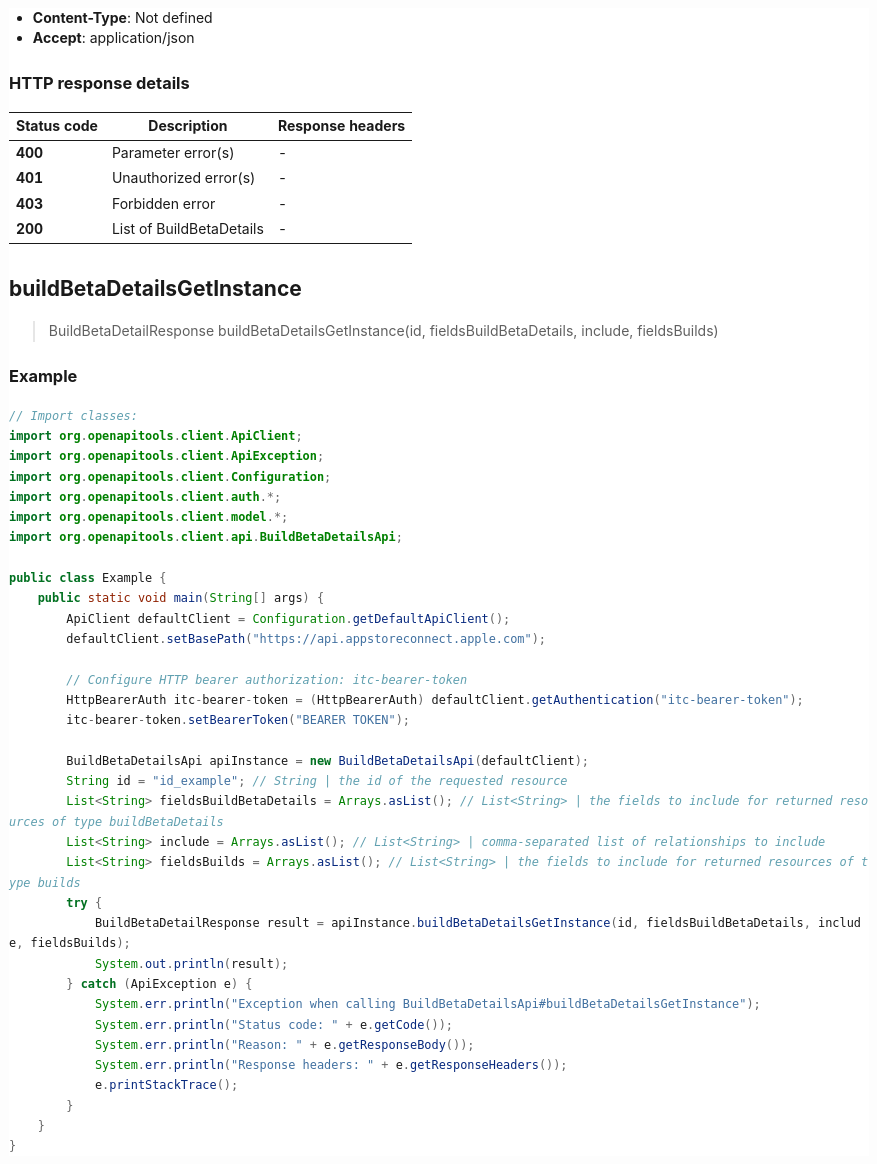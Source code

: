 - **Content-Type**: Not defined
- **Accept**: application/json

### HTTP response details
| Status code | Description | Response headers |
|-------------|-------------|------------------|
| **400** | Parameter error(s) |  -  |
| **401** | Unauthorized error(s) |  -  |
| **403** | Forbidden error |  -  |
| **200** | List of BuildBetaDetails |  -  |


## buildBetaDetailsGetInstance

> BuildBetaDetailResponse buildBetaDetailsGetInstance(id, fieldsBuildBetaDetails, include, fieldsBuilds)



### Example

```java
// Import classes:
import org.openapitools.client.ApiClient;
import org.openapitools.client.ApiException;
import org.openapitools.client.Configuration;
import org.openapitools.client.auth.*;
import org.openapitools.client.model.*;
import org.openapitools.client.api.BuildBetaDetailsApi;

public class Example {
    public static void main(String[] args) {
        ApiClient defaultClient = Configuration.getDefaultApiClient();
        defaultClient.setBasePath("https://api.appstoreconnect.apple.com");
        
        // Configure HTTP bearer authorization: itc-bearer-token
        HttpBearerAuth itc-bearer-token = (HttpBearerAuth) defaultClient.getAuthentication("itc-bearer-token");
        itc-bearer-token.setBearerToken("BEARER TOKEN");

        BuildBetaDetailsApi apiInstance = new BuildBetaDetailsApi(defaultClient);
        String id = "id_example"; // String | the id of the requested resource
        List<String> fieldsBuildBetaDetails = Arrays.asList(); // List<String> | the fields to include for returned resources of type buildBetaDetails
        List<String> include = Arrays.asList(); // List<String> | comma-separated list of relationships to include
        List<String> fieldsBuilds = Arrays.asList(); // List<String> | the fields to include for returned resources of type builds
        try {
            BuildBetaDetailResponse result = apiInstance.buildBetaDetailsGetInstance(id, fieldsBuildBetaDetails, include, fieldsBuilds);
            System.out.println(result);
        } catch (ApiException e) {
            System.err.println("Exception when calling BuildBetaDetailsApi#buildBetaDetailsGetInstance");
            System.err.println("Status code: " + e.getCode());
            System.err.println("Reason: " + e.getResponseBody());
            System.err.println("Response headers: " + e.getResponseHeaders());
            e.printStackTrace();
        }
    }
}
```